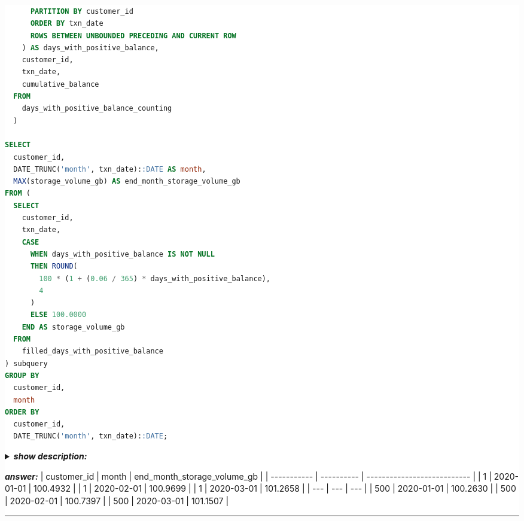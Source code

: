 ```SQL
      PARTITION BY customer_id 
      ORDER BY txn_date
      ROWS BETWEEN UNBOUNDED PRECEDING AND CURRENT ROW
    ) AS days_with_positive_balance,
    customer_id,
    txn_date,
    cumulative_balance
  FROM
    days_with_positive_balance_counting
  )
  
SELECT
  customer_id,
  DATE_TRUNC('month', txn_date)::DATE AS month,
  MAX(storage_volume_gb) AS end_month_storage_volume_gb
FROM (
  SELECT
    customer_id,
    txn_date,
    CASE
      WHEN days_with_positive_balance IS NOT NULL
      THEN ROUND(
        100 * (1 + (0.06 / 365) * days_with_positive_balance),
        4
      )
      ELSE 100.0000
    END AS storage_volume_gb
  FROM
    filled_days_with_positive_balance
) subquery
GROUP BY
  customer_id,
  month
ORDER BY 
  customer_id,
  DATE_TRUNC('month', txn_date)::DATE;
```

<details><summary><em><strong>show description:</strong></em></summary></details>

***answer:***
| customer_id | month      | end_month_storage_volume_gb |
| ----------- | ---------- | --------------------------- |
| 1           | 2020-01-01 | 100.4932                    |
| 1           | 2020-02-01 | 100.9699                    |
| 1           | 2020-03-01 | 101.2658                    |
| ---         | ---        | ---                         |
| 500         | 2020-01-01 | 100.2630                    |
| 500         | 2020-02-01 | 100.7397                    |
| 500         | 2020-03-01 | 101.1507                    |

---